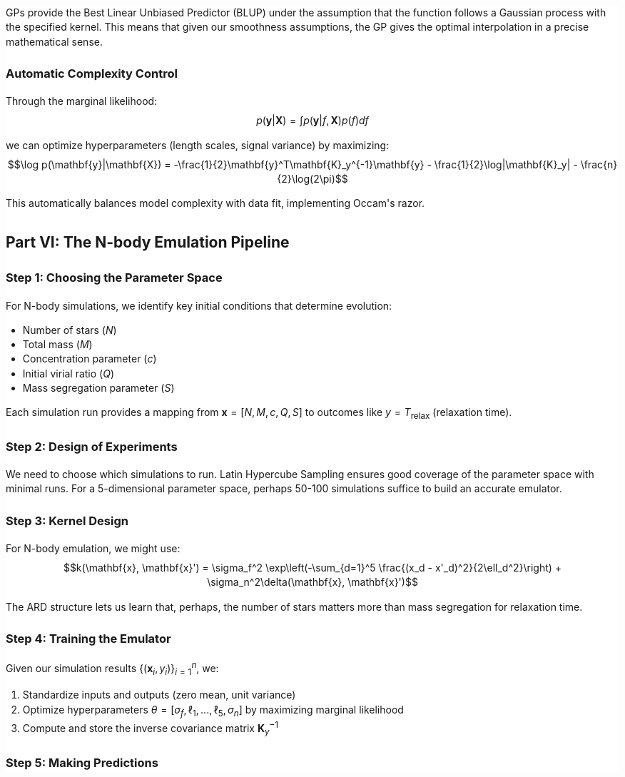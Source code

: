 GPs provide the Best Linear Unbiased Predictor (BLUP) under the assumption that the function follows a Gaussian process with the specified kernel. This means that given our smoothness assumptions, the GP gives the optimal interpolation in a precise mathematical sense.

### Automatic Complexity Control

Through the marginal likelihood:
$$p(\mathbf{y}|\mathbf{X}) = \int p(\mathbf{y}|f, \mathbf{X})p(f)df$$

we can optimize hyperparameters (length scales, signal variance) by maximizing:
$$\log p(\mathbf{y}|\mathbf{X}) = -\frac{1}{2}\mathbf{y}^T\mathbf{K}_y^{-1}\mathbf{y} - \frac{1}{2}\log|\mathbf{K}_y| - \frac{n}{2}\log(2\pi)$$

This automatically balances model complexity with data fit, implementing Occam's razor.

## Part VI: The N-body Emulation Pipeline

### Step 1: Choosing the Parameter Space

For N-body simulations, we identify key initial conditions that determine evolution:
- Number of stars ($N$)
- Total mass ($M$)
- Concentration parameter ($c$)
- Initial virial ratio ($Q$)
- Mass segregation parameter ($S$)

Each simulation run provides a mapping from $\mathbf{x} = [N, M, c, Q, S]$ to outcomes like $y = T_{\text{relax}}$ (relaxation time).

### Step 2: Design of Experiments

We need to choose which simulations to run. Latin Hypercube Sampling ensures good coverage of the parameter space with minimal runs. For a 5-dimensional parameter space, perhaps 50-100 simulations suffice to build an accurate emulator.

### Step 3: Kernel Design

For N-body emulation, we might use:
$$k(\mathbf{x}, \mathbf{x}') = \sigma_f^2 \exp\left(-\sum_{d=1}^5 \frac{(x_d - x'_d)^2}{2\ell_d^2}\right) + \sigma_n^2\delta(\mathbf{x}, \mathbf{x}')$$

The ARD structure lets us learn that, perhaps, the number of stars matters more than mass segregation for relaxation time.

### Step 4: Training the Emulator

Given our simulation results $\{(\mathbf{x}_i, y_i)\}_{i=1}^n$, we:
1. Standardize inputs and outputs (zero mean, unit variance)
2. Optimize hyperparameters $\theta = [\sigma_f, \ell_1, ..., \ell_5, \sigma_n]$ by maximizing marginal likelihood
3. Compute and store the inverse covariance matrix $\mathbf{K}_y^{-1}$

### Step 5: Making Predictions
